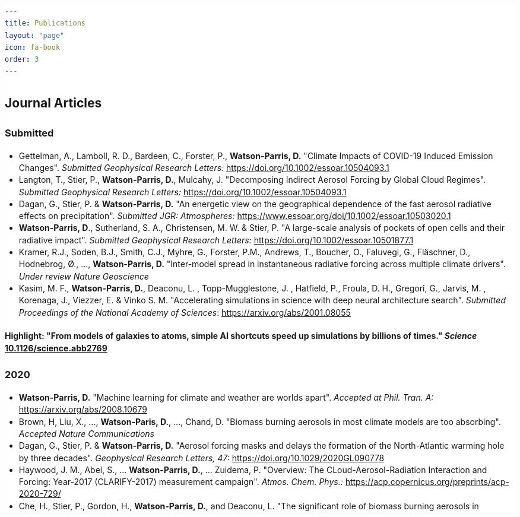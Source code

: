 ```yaml
---
title: Publications
layout: "page"
icon: fa-book
order: 3
---
```


## Journal Articles
    
### Submitted

 - Gettelman, A., Lamboll, R. D., Bardeen, C., Forster, P., **Watson-Parris, D.** 
 "Climate Impacts of COVID-19 Induced Emission Changes". *Submitted 
 Geophysical Research Letters:* <https://doi.org/10.1002/essoar.10504093.1>
 -  Langton, T., Stier, P., **Watson-Parris, D.**, Mulcahy, J.
    "Decomposing Indirect Aerosol Forcing by Global Cloud Regimes".
    *Submitted Geophysical Research Letters:*
    <https://doi.org/10.1002/essoar.10504093.1>
 -  Dagan, G., Stier, P. & **Watson-Parris, D.** "An energetic view on the
    geographical dependence of the fast aerosol radiative effects on
    precipitation". *Submitted JGR: Atmospheres:*
    <https://www.essoar.org/doi/10.1002/essoar.10503020.1>
 -  **Watson-Parris, D**., Sutherland, S. A., Christensen, M. W. &
    Stier, P. "A large-scale analysis of pockets of open cells and their
    radiative impact". *Submitted Geophysical Research Letters:*
    <https://doi.org/10.1002/essoar.10501877.1>
 -  Kramer, R.J., Soden, B.J., Smith, C.J., Myhre, G., Forster, P.M.,
    Andrews, T., Boucher, O., Faluvegi, G., Fläschner, D., Hodnebrog,
    Ø., ..., **Watson-Parris, D.** "Inter-model spread in instantaneous
    radiative forcing across multiple climate drivers". *Under review
    Nature Geoscience*
 - Kasim, M. F., **Watson-Parris, D.**, Deaconu, L. ,
    Topp-Mugglestone, J. , Hatfield, P., Froula, D. H., Gregori, G.,
    Jarvis, M. , Korenaga, J., Viezzer, E. & Vinko S. M. "Accelerating
    simulations in science with deep neural architecture search".
    *Submitted Proceedings of the National Academy of Sciences*: <https://arxiv.org/abs/2001.08055>  
#### Highlight: "From models of galaxies to atoms, simple AI shortcuts speed up simulations by billions of times." *Science* [10.1126/science.abb2769](https://www.sciencemag.org/news/2020/02/models-galaxies-atoms-simple-ai-shortcuts-speed-simulations-billions-times)
    
### 2020
 -  **Watson-Parris, D.** "Machine learning for climate and weather are
    worlds apart". *Accepted at Phil. Tran. A:*
    <https://arxiv.org/abs/2008.10679>
 -  Brown, H, Liu, X., ..., **Watson-Paris, D.**, ..., Chand, D. "Biomass
    burning aerosols in most climate models are too absorbing".
    *Accepted Nature Communications*
 -  Dagan, G., Stier, P. & **Watson-Parris, D.** "Aerosol forcing masks
    and delays the formation of the North-Atlantic warming hole by three
    decades". *Geophysical Research Letters, 47:* 
    <https://doi.org/10.1029/2020GL090778>
 -  Haywood, J. M., Abel, S., ... **Watson-Parris, D.**, ... Zuidema, P.
    "Overview: The CLoud-Aerosol-Radiation Interaction and Forcing:
    Year-2017 (CLARIFY-2017) measurement campaign". *Atmos.
    Chem. Phys.:*
    <https://acp.copernicus.org/preprints/acp-2020-729/>
 -  Che, H., Stier, P., Gordon, H., **Watson-Parris, D.**, and
    Deaconu, L. "The significant role of biomass burning aerosols in